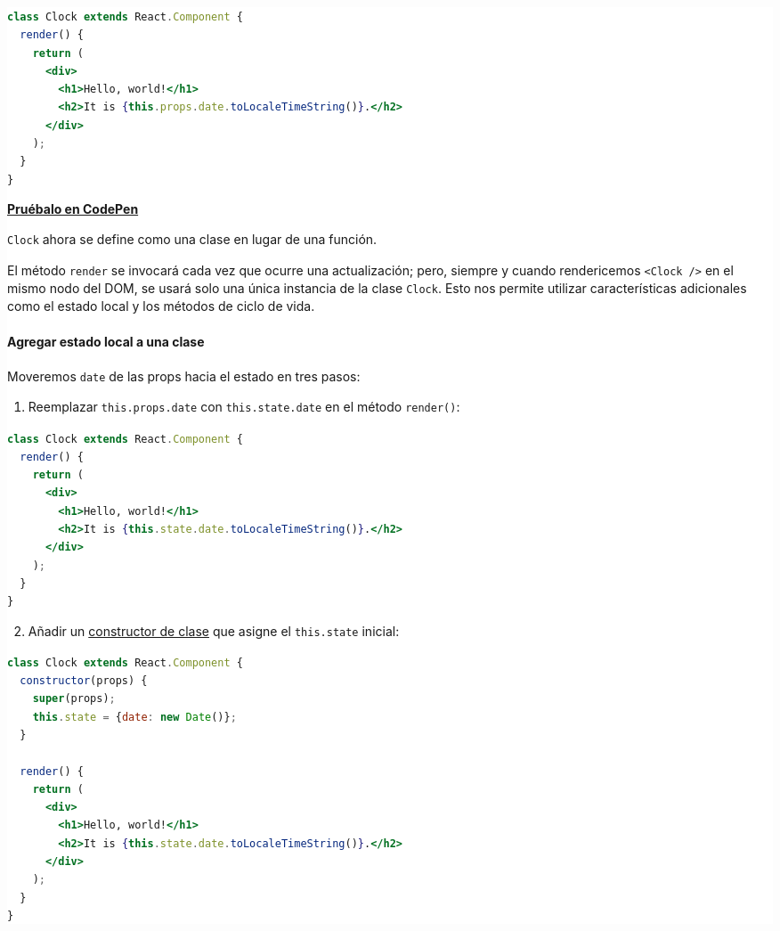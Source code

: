 ```jsx
class Clock extends React.Component {
  render() {
    return (
      <div>
        <h1>Hello, world!</h1>
        <h2>It is {this.props.date.toLocaleTimeString()}.</h2>
      </div>
    );
  }
}
```

[**Pruébalo en CodePen**](https://codepen.io/gaearon/pen/zKRGpo?editors=0010)

`Clock`  ahora se define como una clase en lugar de una función.

El método  `render`  se invocará cada vez que ocurre una actualización; pero, siempre y cuando rendericemos  `<Clock />`  en el mismo nodo del DOM, se usará solo una única instancia de la clase  `Clock`. Esto nos permite utilizar características adicionales como el estado local y los métodos de ciclo de vida.

#### Agregar estado local a una clase

Moveremos  `date`  de las props hacia el estado en tres pasos:

1.  Reemplazar  `this.props.date`  con  `this.state.date`  en el método  `render()`:

```jsx
class Clock extends React.Component {
  render() {
    return (
      <div>
        <h1>Hello, world!</h1>
        <h2>It is {this.state.date.toLocaleTimeString()}.</h2>
      </div>
    );
  }
}
```

2.  Añadir un  [constructor de clase](https://developer.mozilla.org/es/docs/Web/JavaScript/Referencia/Classes#Constructor)  que asigne el  `this.state`  inicial:

```jsx
class Clock extends React.Component {
  constructor(props) {
    super(props);
    this.state = {date: new Date()};
  }

  render() {
    return (
      <div>
        <h1>Hello, world!</h1>
        <h2>It is {this.state.date.toLocaleTimeString()}.</h2>
      </div>
    );
  }
}
```
